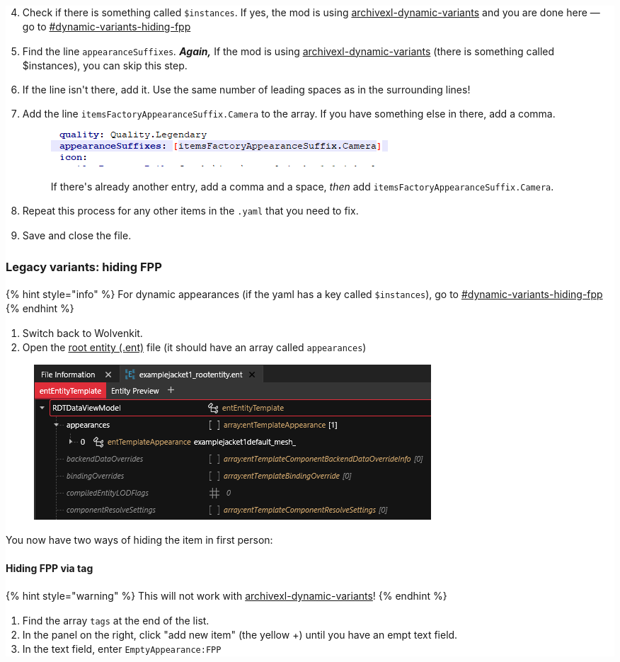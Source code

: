4. Check if there is something called `$instances`. If yes, the mod is using [archivexl-dynamic-variants](adding-new-items/archivexl-dynamic-variants/ "mention") and you are done here — go to [#dynamic-variants-hiding-fpp](first-person-perspective-fixes.md#dynamic-variants-hiding-fpp "mention")
5. Find the line `appearanceSuffixes`_. **Again,**_ If the mod is using [archivexl-dynamic-variants](adding-new-items/archivexl-dynamic-variants/ "mention") (there is something called $instances), you can skip this step.
6. If the line isn't there, add it. Use the same number of leading spaces as in the surrounding lines!
7.  Add the line `itemsFactoryAppearanceSuffix.Camera` to the array. If you have something else in there, add a comma.

    <figure><img src="../../.gitbook/assets/image (361).png" alt=""><figcaption><p>If there's already another entry, add a comma and a space, <em>then</em> add <code>itemsFactoryAppearanceSuffix.Camera</code>.</p></figcaption></figure>
8. Repeat this process for any other items in the `.yaml` that you need to fix.&#x20;
9. Save and close the file.

### Legacy variants: hiding FPP

{% hint style="info" %}
For dynamic appearances (if the yaml has a key called `$instances`), go to [#dynamic-variants-hiding-fpp](first-person-perspective-fixes.md#dynamic-variants-hiding-fpp "mention")
{% endhint %}

1. Switch back to Wolvenkit.
2. Open the [root entity (.ent)](../../for-mod-creators-theory/files-and-what-they-do/file-formats/entity-.ent-files/#root-entity) file (it should have an array called `appearances`)

<figure><img src="../../.gitbook/assets/image (362).png" alt=""><figcaption></figcaption></figure>

You now have two ways of hiding the item in first person:

#### Hiding FPP via tag

{% hint style="warning" %}
This will not work with [archivexl-dynamic-variants](adding-new-items/archivexl-dynamic-variants/ "mention")!
{% endhint %}

1. Find the array `tags` at the end of the list.
2. In the panel on the right, click "add new item" (the yellow +) until you have an empt text field.
3. In the text field, enter `EmptyAppearance:FPP`
